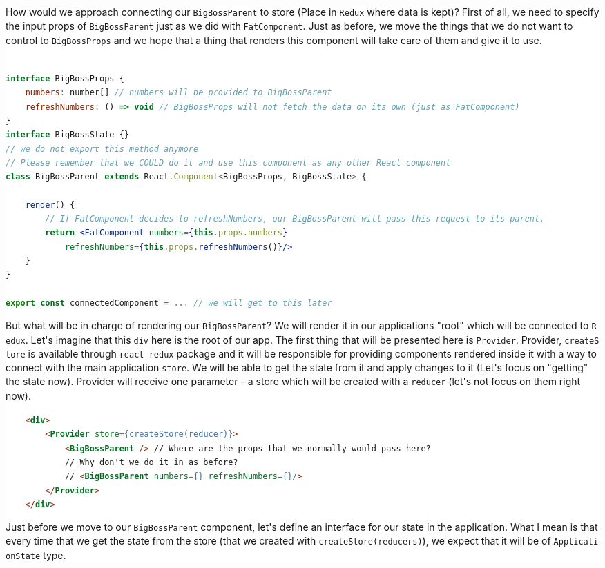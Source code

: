 How would we approach connecting our `BigBossParent` to store (Place in `Redux` where data is kept)?
First of all, we need to specify the input props of `BigBossParent` just as we did with `FatComponent`.
Just as before, we move the things that we do not want to control to `BigBossProps` and we hope that a thing that renders this component will
take care of them and give it to use.

``` jsx

interface BigBossProps {
    numbers: number[] // numbers will be provided to BigBossParent
    refreshNumbers: () => void // BigBossProps will not fetch the data on its own (just as FatComponent)
}
interface BigBossState {}
// we do not export this method anymore
// Please remember that we COULD do it and use this component as any other React component
class BigBossParent extends React.Component<BigBossProps, BigBossState> {

    render() {
        // If FatComponent decides to refreshNumbers, our BigBossParent will pass this request to its parent.
        return <FatComponent numbers={this.props.numbers}
            refreshNumbers={this.props.refreshNumbers()}/>
    }
}

export const connectedComponent = ... // we will get to this later

```

But what will be in charge of rendering our `BigBossParent`? We will render it in our applications "root" which will be connected to `Redux`.
Let's imagine that this `div` here is the root of our app. The first thing that will be presented here is `Provider`.
Provider, `createStore` is available through `react-redux` package and it will be responsible for providing components rendered inside it with a way
to connect with the main application `store`. We will be able to get the state from it and apply changes to it (Let's focus on "getting" the state now).
Provider will receive one parameter - a store which will be created with a `reducer` (let's not focus on them right now).
``` html
    <div>
        <Provider store={createStore(reducer)}>
            <BigBossParent /> // Where are the props that we normally would pass here?
            // Why don't we do it in as before?
            // <BigBossParent numbers={} refreshNumbers={}/>
        </Provider>
    </div>
```

Just before we move to our `BigBossParent` component, let's define an interface for our state in the application.
What I mean is that every time that we get the state from the store (that we created with `createStore(reducers)`), we expect that it will be of `ApplicationState` type.
